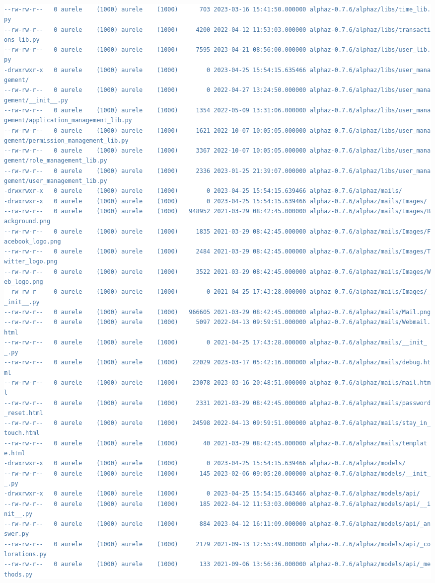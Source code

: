 ```diff
--rw-rw-r--   0 aurele    (1000) aurele    (1000)      703 2023-03-16 15:41:50.000000 alphaz-0.7.6/alphaz/libs/time_lib.py
--rw-rw-r--   0 aurele    (1000) aurele    (1000)     4200 2022-04-12 11:53:03.000000 alphaz-0.7.6/alphaz/libs/transactions_lib.py
--rw-rw-r--   0 aurele    (1000) aurele    (1000)     7595 2023-04-21 08:56:00.000000 alphaz-0.7.6/alphaz/libs/user_lib.py
-drwxrwxr-x   0 aurele    (1000) aurele    (1000)        0 2023-04-25 15:54:15.635466 alphaz-0.7.6/alphaz/libs/user_management/
--rw-rw-r--   0 aurele    (1000) aurele    (1000)        0 2022-04-27 13:24:50.000000 alphaz-0.7.6/alphaz/libs/user_management/__init__.py
--rw-rw-r--   0 aurele    (1000) aurele    (1000)     1354 2022-05-09 13:31:06.000000 alphaz-0.7.6/alphaz/libs/user_management/application_management_lib.py
--rw-rw-r--   0 aurele    (1000) aurele    (1000)     1621 2022-10-07 10:05:05.000000 alphaz-0.7.6/alphaz/libs/user_management/permission_management_lib.py
--rw-rw-r--   0 aurele    (1000) aurele    (1000)     3367 2022-10-07 10:05:05.000000 alphaz-0.7.6/alphaz/libs/user_management/role_management_lib.py
--rw-rw-r--   0 aurele    (1000) aurele    (1000)     2336 2023-01-25 21:39:07.000000 alphaz-0.7.6/alphaz/libs/user_management/user_management_lib.py
-drwxrwxr-x   0 aurele    (1000) aurele    (1000)        0 2023-04-25 15:54:15.639466 alphaz-0.7.6/alphaz/mails/
-drwxrwxr-x   0 aurele    (1000) aurele    (1000)        0 2023-04-25 15:54:15.639466 alphaz-0.7.6/alphaz/mails/Images/
--rw-rw-r--   0 aurele    (1000) aurele    (1000)   948952 2021-03-29 08:42:45.000000 alphaz-0.7.6/alphaz/mails/Images/Background.png
--rw-rw-r--   0 aurele    (1000) aurele    (1000)     1835 2021-03-29 08:42:45.000000 alphaz-0.7.6/alphaz/mails/Images/Facebook_logo.png
--rw-rw-r--   0 aurele    (1000) aurele    (1000)     2484 2021-03-29 08:42:45.000000 alphaz-0.7.6/alphaz/mails/Images/Twitter_logo.png
--rw-rw-r--   0 aurele    (1000) aurele    (1000)     3522 2021-03-29 08:42:45.000000 alphaz-0.7.6/alphaz/mails/Images/Web_logo.png
--rw-rw-r--   0 aurele    (1000) aurele    (1000)        0 2021-04-25 17:43:28.000000 alphaz-0.7.6/alphaz/mails/Images/__init__.py
--rw-rw-r--   0 aurele    (1000) aurele    (1000)   966605 2021-03-29 08:42:45.000000 alphaz-0.7.6/alphaz/mails/Mail.png
--rw-rw-r--   0 aurele    (1000) aurele    (1000)     5097 2022-04-13 09:59:51.000000 alphaz-0.7.6/alphaz/mails/Webmail.html
--rw-rw-r--   0 aurele    (1000) aurele    (1000)        0 2021-04-25 17:43:28.000000 alphaz-0.7.6/alphaz/mails/__init__.py
--rw-rw-r--   0 aurele    (1000) aurele    (1000)    22029 2023-03-17 05:42:16.000000 alphaz-0.7.6/alphaz/mails/debug.html
--rw-rw-r--   0 aurele    (1000) aurele    (1000)    23078 2023-03-16 20:48:51.000000 alphaz-0.7.6/alphaz/mails/mail.html
--rw-rw-r--   0 aurele    (1000) aurele    (1000)     2331 2021-03-29 08:42:45.000000 alphaz-0.7.6/alphaz/mails/password_reset.html
--rw-rw-r--   0 aurele    (1000) aurele    (1000)    24598 2022-04-13 09:59:51.000000 alphaz-0.7.6/alphaz/mails/stay_in_touch.html
--rw-rw-r--   0 aurele    (1000) aurele    (1000)       40 2021-03-29 08:42:45.000000 alphaz-0.7.6/alphaz/mails/template.html
-drwxrwxr-x   0 aurele    (1000) aurele    (1000)        0 2023-04-25 15:54:15.639466 alphaz-0.7.6/alphaz/models/
--rw-rw-r--   0 aurele    (1000) aurele    (1000)      145 2023-02-06 09:05:20.000000 alphaz-0.7.6/alphaz/models/__init__.py
-drwxrwxr-x   0 aurele    (1000) aurele    (1000)        0 2023-04-25 15:54:15.643466 alphaz-0.7.6/alphaz/models/api/
--rw-rw-r--   0 aurele    (1000) aurele    (1000)      185 2022-04-12 11:53:03.000000 alphaz-0.7.6/alphaz/models/api/__init__.py
--rw-rw-r--   0 aurele    (1000) aurele    (1000)      884 2023-04-12 16:11:09.000000 alphaz-0.7.6/alphaz/models/api/_answer.py
--rw-rw-r--   0 aurele    (1000) aurele    (1000)     2179 2021-09-13 12:55:49.000000 alphaz-0.7.6/alphaz/models/api/_colorations.py
--rw-rw-r--   0 aurele    (1000) aurele    (1000)      133 2021-09-06 13:56:36.000000 alphaz-0.7.6/alphaz/models/api/_methods.py
```